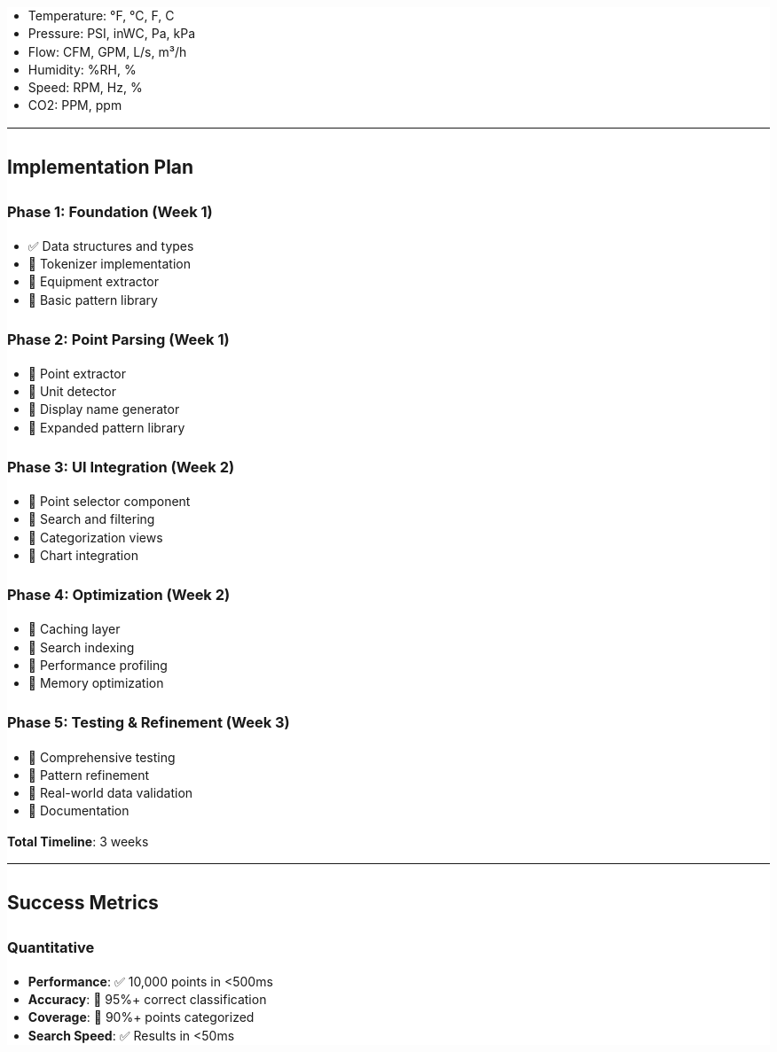 - Temperature: °F, °C, F, C
- Pressure: PSI, inWC, Pa, kPa
- Flow: CFM, GPM, L/s, m³/h
- Humidity: %RH, %
- Speed: RPM, Hz, %
- CO2: PPM, ppm

---

## Implementation Plan

### Phase 1: Foundation (Week 1)
- ✅ Data structures and types
- 🔨 Tokenizer implementation
- 🔨 Equipment extractor
- 🔨 Basic pattern library

### Phase 2: Point Parsing (Week 1)
- 🔨 Point extractor
- 🔨 Unit detector
- 🔨 Display name generator
- 🔨 Expanded pattern library

### Phase 3: UI Integration (Week 2)
- 🔨 Point selector component
- 🔨 Search and filtering
- 🔨 Categorization views
- 🔨 Chart integration

### Phase 4: Optimization (Week 2)
- 🔨 Caching layer
- 🔨 Search indexing
- 🔨 Performance profiling
- 🔨 Memory optimization

### Phase 5: Testing & Refinement (Week 3)
- 🔨 Comprehensive testing
- 🔨 Pattern refinement
- 🔨 Real-world data validation
- 🔨 Documentation

**Total Timeline**: 3 weeks

---

## Success Metrics

### Quantitative

- **Performance**: ✅ 10,000 points in <500ms
- **Accuracy**: 🎯 95%+ correct classification
- **Coverage**: 🎯 90%+ points categorized
- **Search Speed**: ✅ Results in <50ms
